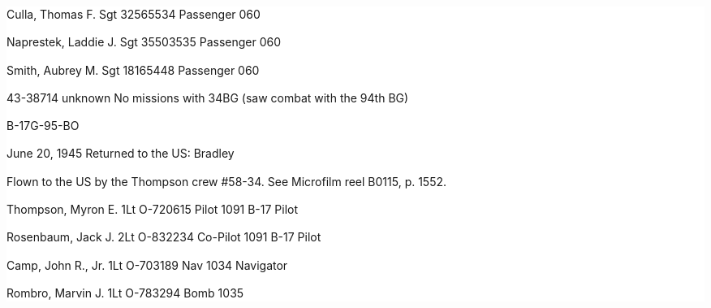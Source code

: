 Culla, Thomas
F.
Sgt
32565534
Passenger
060

Naprestek, Laddie
J.
Sgt 35503535
Passenger
060

Smith, Aubrey
M.
Sgt
18165448
Passenger
060

43-38714 unknown No missions with 34BG (saw combat with the
94th BG)

B-17G-95-BO

June 20, 1945 Returned to the US: Bradley

Flown to the US by the Thompson crew #58-34. See Microfilm
reel B0115, p. 1552\.

Thompson, Myron
E.
1Lt
O-720615
Pilot
1091 B-17 Pilot

Rosenbaum, Jack
J.
2Lt O-832234
Co-Pilot
1091 B-17 Pilot

Camp, John R.,
Jr.
1Lt
O-703189
Nav
1034 Navigator

Rombro, Marvin
J.
1Lt
O-783294
Bomb
1035
